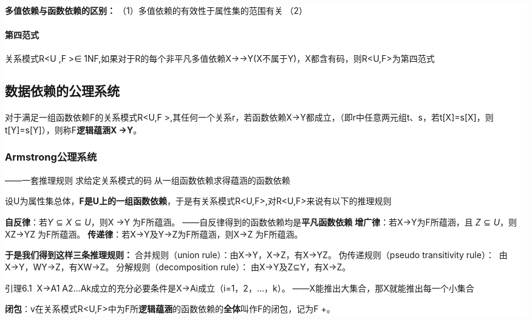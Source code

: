 **多值依赖与函数依赖的区别：**
（1）多值依赖的有效性于属性集的范围有关
（2）


#### 第四范式
关系模式R<U ,F >$\in$ 1NF,如果对于R的每个非平凡多值依赖X→→Y(X不属于Y)，X都含有码，则R<U,F>为第四范式

## 数据依赖的公理系统

对于满足一组函数依赖F的关系模式R<U,F >,其任何一个关系r，若函数依赖X→Y都成立，（即r中任意两元组t、s，若t[X]=s[X]，则 t[Y]=s[Y]），则称F**逻辑蕴涵X →Y**。


### Armstrong公理系统
——一套推理规则
	求给定关系模式的码
	从一组函数依赖求得蕴涵的函数依赖

设U为属性集总体，**F是U上的一组函数依赖**，于是有关系模式R<U,F>,对R<U,F>来说有以下的推理规则

**自反律**：若$Y\subseteq X \subseteq U$，则X →Y 为F所蕴涵。
——自反律得到的函数依赖均是**平凡函数依赖**
**增广律**：若X→Y为F所蕴涵，且 $Z\subseteq U$，则XZ→YZ 为F所蕴涵。
**传递律**：若X→Y及Y→Z为F所蕴涵，则X→Z 为F所蕴涵。


**于是我们得到这样三条推理规则：**
合并规则（union rule）：由X→Y，X→Z，有X→YZ。
伪传递规则（pseudo transitivity rule）：  由X→Y，WY→Z，有XW→Z。
分解规则（decomposition rule）： 由X→Y及Z$\subseteq$Y，有X→Z。

引理6.1  X→A1 A2…Ak成立的充分必要条件是X→Ai成立（i=1，2，…，k）。
——X能推出大集合，那X就能推出每一个小集合

**闭包**：v在关系模式R<U,F>中为F所**逻辑蕴涵**的函数依赖的**全体**叫作F的闭包，记为F +。
